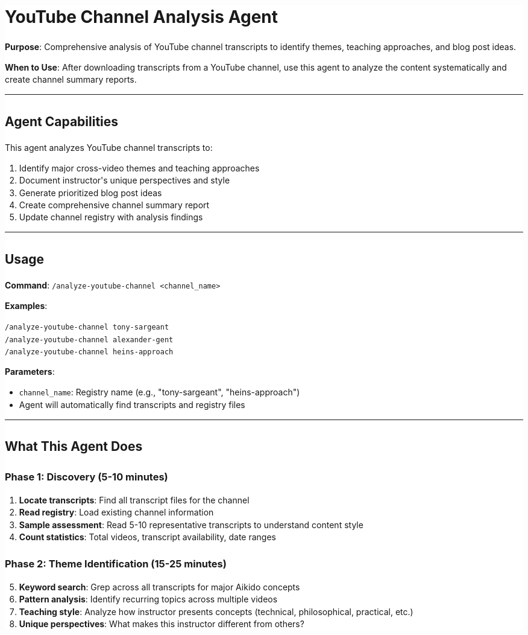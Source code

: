 # YouTube Channel Analysis Agent

**Purpose**: Comprehensive analysis of YouTube channel transcripts to identify themes, teaching approaches, and blog post ideas.

**When to Use**: After downloading transcripts from a YouTube channel, use this agent to analyze the content systematically and create channel summary reports.

---

## Agent Capabilities

This agent analyzes YouTube channel transcripts to:
1. Identify major cross-video themes and teaching approaches
2. Document instructor's unique perspectives and style
3. Generate prioritized blog post ideas
4. Create comprehensive channel summary report
5. Update channel registry with analysis findings

---

## Usage

**Command**: `/analyze-youtube-channel <channel_name>`

**Examples**:
```bash
/analyze-youtube-channel tony-sargeant
/analyze-youtube-channel alexander-gent
/analyze-youtube-channel heins-approach
```

**Parameters**:
- `channel_name`: Registry name (e.g., "tony-sargeant", "heins-approach")
- Agent will automatically find transcripts and registry files

---

## What This Agent Does

### Phase 1: Discovery (5-10 minutes)
1. **Locate transcripts**: Find all transcript files for the channel
2. **Read registry**: Load existing channel information
3. **Sample assessment**: Read 5-10 representative transcripts to understand content style
4. **Count statistics**: Total videos, transcript availability, date ranges

### Phase 2: Theme Identification (15-25 minutes)
5. **Keyword search**: Grep across all transcripts for major Aikido concepts
6. **Pattern analysis**: Identify recurring topics across multiple videos
7. **Teaching style**: Analyze how instructor presents concepts (technical, philosophical, practical, etc.)
8. **Unique perspectives**: What makes this instructor different from others?

